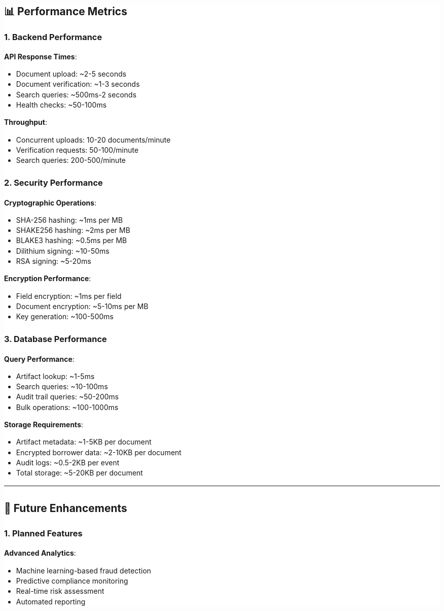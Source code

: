 
## 📊 Performance Metrics

### 1. Backend Performance

**API Response Times**:
- Document upload: ~2-5 seconds
- Document verification: ~1-3 seconds
- Search queries: ~500ms-2 seconds
- Health checks: ~50-100ms

**Throughput**:
- Concurrent uploads: 10-20 documents/minute
- Verification requests: 50-100/minute
- Search queries: 200-500/minute

### 2. Security Performance

**Cryptographic Operations**:
- SHA-256 hashing: ~1ms per MB
- SHAKE256 hashing: ~2ms per MB
- BLAKE3 hashing: ~0.5ms per MB
- Dilithium signing: ~10-50ms
- RSA signing: ~5-20ms

**Encryption Performance**:
- Field encryption: ~1ms per field
- Document encryption: ~5-10ms per MB
- Key generation: ~100-500ms

### 3. Database Performance

**Query Performance**:
- Artifact lookup: ~1-5ms
- Search queries: ~10-100ms
- Audit trail queries: ~50-200ms
- Bulk operations: ~100-1000ms

**Storage Requirements**:
- Artifact metadata: ~1-5KB per document
- Encrypted borrower data: ~2-10KB per document
- Audit logs: ~0.5-2KB per event
- Total storage: ~5-20KB per document

---

## 🔮 Future Enhancements

### 1. Planned Features

**Advanced Analytics**:
- Machine learning-based fraud detection
- Predictive compliance monitoring
- Real-time risk assessment
- Automated reporting

